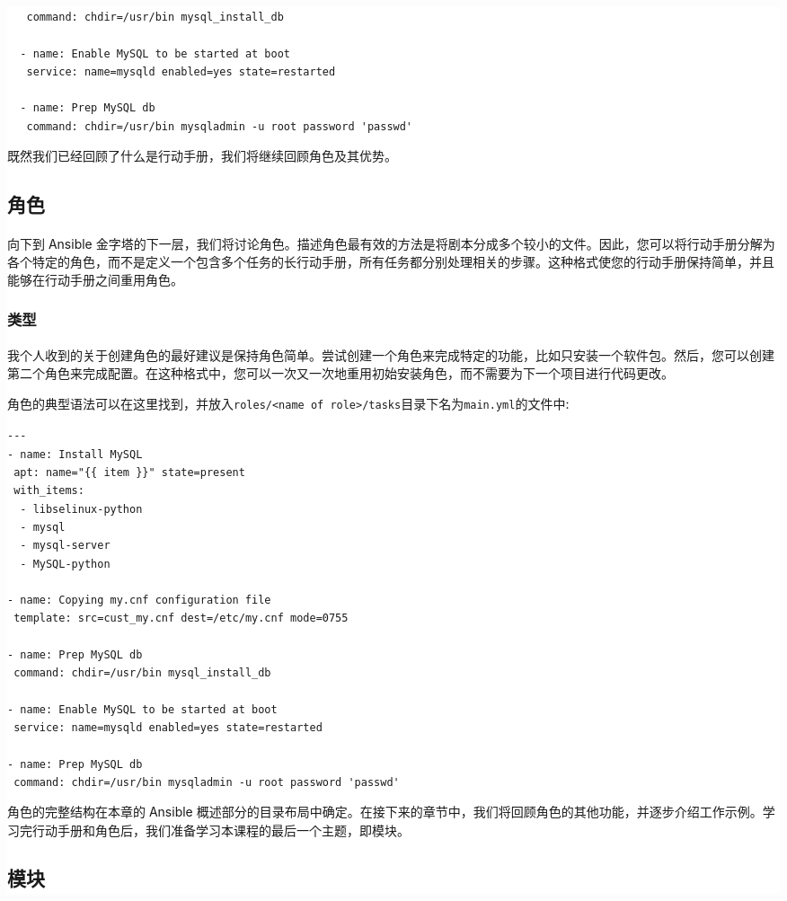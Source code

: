 ```
   command: chdir=/usr/bin mysql_install_db 

  - name: Enable MySQL to be started at boot 
   service: name=mysqld enabled=yes state=restarted 

  - name: Prep MySQL db 
   command: chdir=/usr/bin mysqladmin -u root password 'passwd' 

```

既然我们已经回顾了什么是行动手册，我们将继续回顾角色及其优势。

## 角色

向下到 Ansible 金字塔的下一层，我们将讨论角色。描述角色最有效的方法是将剧本分成多个较小的文件。因此，您可以将行动手册分解为各个特定的角色，而不是定义一个包含多个任务的长行动手册，所有任务都分别处理相关的步骤。这种格式使您的行动手册保持简单，并且能够在行动手册之间重用角色。

### 类型

我个人收到的关于创建角色的最好建议是保持角色简单。尝试创建一个角色来完成特定的功能，比如只安装一个软件包。然后，您可以创建第二个角色来完成配置。在这种格式中，您可以一次又一次地重用初始安装角色，而不需要为下一个项目进行代码更改。

角色的典型语法可以在这里找到，并放入`roles/<name of role>/tasks`目录下名为`main.yml`的文件中:

```
--- 
- name: Install MySQL 
 apt: name="{{ item }}" state=present 
 with_items: 
  - libselinux-python 
  - mysql 
  - mysql-server 
  - MySQL-python 

- name: Copying my.cnf configuration file 
 template: src=cust_my.cnf dest=/etc/my.cnf mode=0755 

- name: Prep MySQL db 
 command: chdir=/usr/bin mysql_install_db 

- name: Enable MySQL to be started at boot 
 service: name=mysqld enabled=yes state=restarted 

- name: Prep MySQL db 
 command: chdir=/usr/bin mysqladmin -u root password 'passwd' 

```

角色的完整结构在本章的 Ansible 概述部分的目录布局中确定。在接下来的章节中，我们将回顾角色的其他功能，并逐步介绍工作示例。学习完行动手册和角色后，我们准备学习本课程的最后一个主题，即模块。

## 模块
